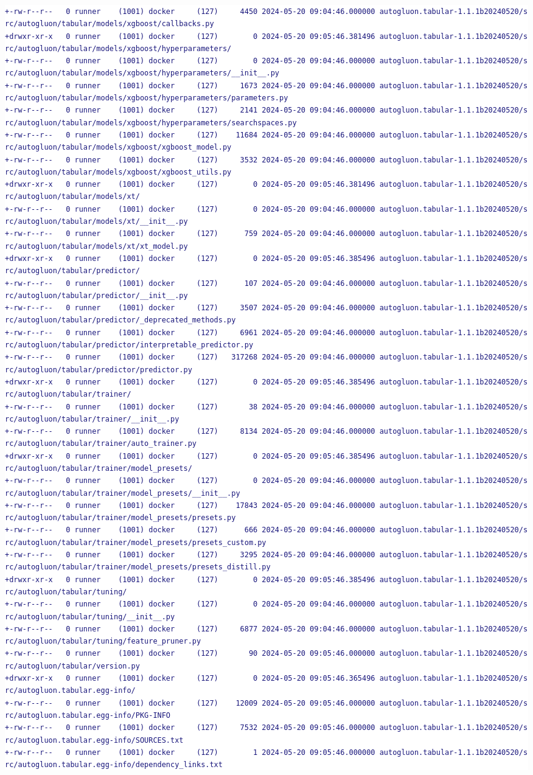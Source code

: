```diff
+-rw-r--r--   0 runner    (1001) docker     (127)     4450 2024-05-20 09:04:46.000000 autogluon.tabular-1.1.1b20240520/src/autogluon/tabular/models/xgboost/callbacks.py
+drwxr-xr-x   0 runner    (1001) docker     (127)        0 2024-05-20 09:05:46.381496 autogluon.tabular-1.1.1b20240520/src/autogluon/tabular/models/xgboost/hyperparameters/
+-rw-r--r--   0 runner    (1001) docker     (127)        0 2024-05-20 09:04:46.000000 autogluon.tabular-1.1.1b20240520/src/autogluon/tabular/models/xgboost/hyperparameters/__init__.py
+-rw-r--r--   0 runner    (1001) docker     (127)     1673 2024-05-20 09:04:46.000000 autogluon.tabular-1.1.1b20240520/src/autogluon/tabular/models/xgboost/hyperparameters/parameters.py
+-rw-r--r--   0 runner    (1001) docker     (127)     2141 2024-05-20 09:04:46.000000 autogluon.tabular-1.1.1b20240520/src/autogluon/tabular/models/xgboost/hyperparameters/searchspaces.py
+-rw-r--r--   0 runner    (1001) docker     (127)    11684 2024-05-20 09:04:46.000000 autogluon.tabular-1.1.1b20240520/src/autogluon/tabular/models/xgboost/xgboost_model.py
+-rw-r--r--   0 runner    (1001) docker     (127)     3532 2024-05-20 09:04:46.000000 autogluon.tabular-1.1.1b20240520/src/autogluon/tabular/models/xgboost/xgboost_utils.py
+drwxr-xr-x   0 runner    (1001) docker     (127)        0 2024-05-20 09:05:46.381496 autogluon.tabular-1.1.1b20240520/src/autogluon/tabular/models/xt/
+-rw-r--r--   0 runner    (1001) docker     (127)        0 2024-05-20 09:04:46.000000 autogluon.tabular-1.1.1b20240520/src/autogluon/tabular/models/xt/__init__.py
+-rw-r--r--   0 runner    (1001) docker     (127)      759 2024-05-20 09:04:46.000000 autogluon.tabular-1.1.1b20240520/src/autogluon/tabular/models/xt/xt_model.py
+drwxr-xr-x   0 runner    (1001) docker     (127)        0 2024-05-20 09:05:46.385496 autogluon.tabular-1.1.1b20240520/src/autogluon/tabular/predictor/
+-rw-r--r--   0 runner    (1001) docker     (127)      107 2024-05-20 09:04:46.000000 autogluon.tabular-1.1.1b20240520/src/autogluon/tabular/predictor/__init__.py
+-rw-r--r--   0 runner    (1001) docker     (127)     3507 2024-05-20 09:04:46.000000 autogluon.tabular-1.1.1b20240520/src/autogluon/tabular/predictor/_deprecated_methods.py
+-rw-r--r--   0 runner    (1001) docker     (127)     6961 2024-05-20 09:04:46.000000 autogluon.tabular-1.1.1b20240520/src/autogluon/tabular/predictor/interpretable_predictor.py
+-rw-r--r--   0 runner    (1001) docker     (127)   317268 2024-05-20 09:04:46.000000 autogluon.tabular-1.1.1b20240520/src/autogluon/tabular/predictor/predictor.py
+drwxr-xr-x   0 runner    (1001) docker     (127)        0 2024-05-20 09:05:46.385496 autogluon.tabular-1.1.1b20240520/src/autogluon/tabular/trainer/
+-rw-r--r--   0 runner    (1001) docker     (127)       38 2024-05-20 09:04:46.000000 autogluon.tabular-1.1.1b20240520/src/autogluon/tabular/trainer/__init__.py
+-rw-r--r--   0 runner    (1001) docker     (127)     8134 2024-05-20 09:04:46.000000 autogluon.tabular-1.1.1b20240520/src/autogluon/tabular/trainer/auto_trainer.py
+drwxr-xr-x   0 runner    (1001) docker     (127)        0 2024-05-20 09:05:46.385496 autogluon.tabular-1.1.1b20240520/src/autogluon/tabular/trainer/model_presets/
+-rw-r--r--   0 runner    (1001) docker     (127)        0 2024-05-20 09:04:46.000000 autogluon.tabular-1.1.1b20240520/src/autogluon/tabular/trainer/model_presets/__init__.py
+-rw-r--r--   0 runner    (1001) docker     (127)    17843 2024-05-20 09:04:46.000000 autogluon.tabular-1.1.1b20240520/src/autogluon/tabular/trainer/model_presets/presets.py
+-rw-r--r--   0 runner    (1001) docker     (127)      666 2024-05-20 09:04:46.000000 autogluon.tabular-1.1.1b20240520/src/autogluon/tabular/trainer/model_presets/presets_custom.py
+-rw-r--r--   0 runner    (1001) docker     (127)     3295 2024-05-20 09:04:46.000000 autogluon.tabular-1.1.1b20240520/src/autogluon/tabular/trainer/model_presets/presets_distill.py
+drwxr-xr-x   0 runner    (1001) docker     (127)        0 2024-05-20 09:05:46.385496 autogluon.tabular-1.1.1b20240520/src/autogluon/tabular/tuning/
+-rw-r--r--   0 runner    (1001) docker     (127)        0 2024-05-20 09:04:46.000000 autogluon.tabular-1.1.1b20240520/src/autogluon/tabular/tuning/__init__.py
+-rw-r--r--   0 runner    (1001) docker     (127)     6877 2024-05-20 09:04:46.000000 autogluon.tabular-1.1.1b20240520/src/autogluon/tabular/tuning/feature_pruner.py
+-rw-r--r--   0 runner    (1001) docker     (127)       90 2024-05-20 09:05:46.000000 autogluon.tabular-1.1.1b20240520/src/autogluon/tabular/version.py
+drwxr-xr-x   0 runner    (1001) docker     (127)        0 2024-05-20 09:05:46.365496 autogluon.tabular-1.1.1b20240520/src/autogluon.tabular.egg-info/
+-rw-r--r--   0 runner    (1001) docker     (127)    12009 2024-05-20 09:05:46.000000 autogluon.tabular-1.1.1b20240520/src/autogluon.tabular.egg-info/PKG-INFO
+-rw-r--r--   0 runner    (1001) docker     (127)     7532 2024-05-20 09:05:46.000000 autogluon.tabular-1.1.1b20240520/src/autogluon.tabular.egg-info/SOURCES.txt
+-rw-r--r--   0 runner    (1001) docker     (127)        1 2024-05-20 09:05:46.000000 autogluon.tabular-1.1.1b20240520/src/autogluon.tabular.egg-info/dependency_links.txt
```